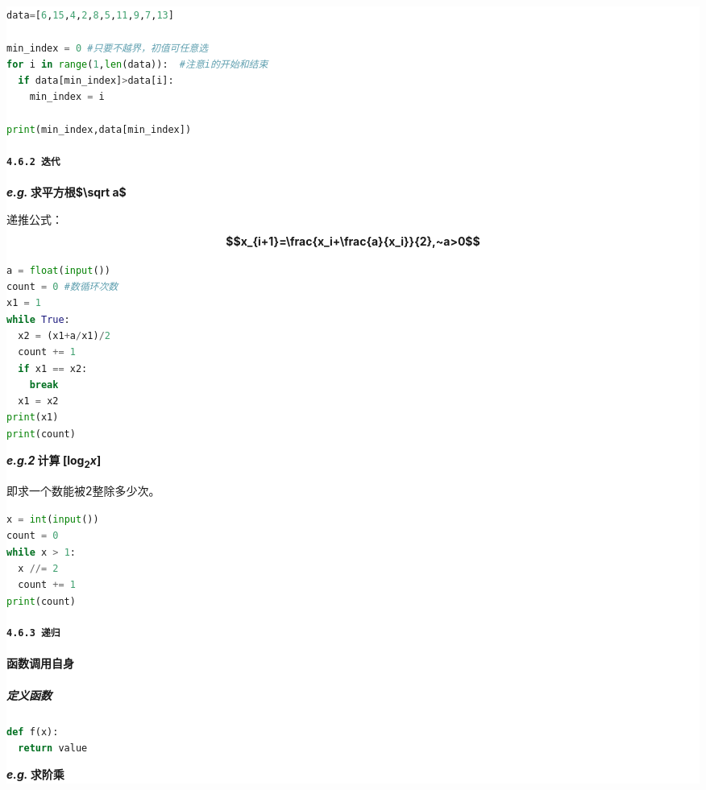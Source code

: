 ```python
data=[6,15,4,2,8,5,11,9,7,13]

min_index = 0 #只要不越界，初值可任意选
for i in range(1,len(data)):  #注意i的开始和结束
  if data[min_index]>data[i]:
    min_index = i
        
print(min_index,data[min_index])
```


#### `4.6.2 迭代`

***e.g.* 求平方根$\sqrt a$**

递推公式：**$$x_{i+1}=\frac{x_i+\frac{a}{x_i}}{2},~a>0$$**

```python
a = float(input())
count = 0 #数循环次数
x1 = 1
while True:
  x2 = (x1+a/x1)/2
  count += 1
  if x1 == x2:
    break
  x1 = x2
print(x1)
print(count)
```

***e.g.2* 计算 $[\log_2x]$**

即求一个数能被2整除多少次。
```python
x = int(input())
count = 0
while x > 1:
  x //= 2
  count += 1
print(count)
```

#### `4.6.3 递归`

**函数调用自身**

##### **定义函数**

```python
def f(x):
  return value
```

***e.g.* 求阶乘**

